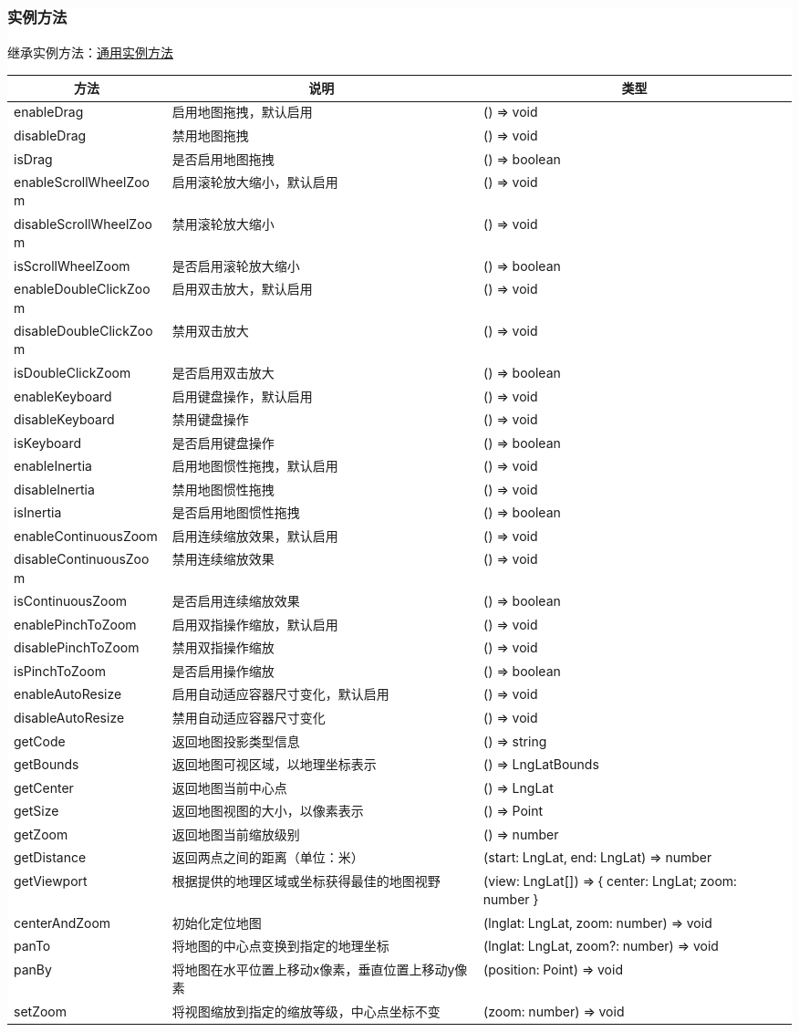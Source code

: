 ### 实例方法

继承实例方法：[通用实例方法](/packages/react/src/overlay/index.zh-CN.md#实例方法)

| 方法                   | 说明                                             | 类型                                                 |
| ---------------------- | ------------------------------------------------ | ---------------------------------------------------- |
| enableDrag             | 启用地图拖拽，默认启用                           | () => void                                           |
| disableDrag            | 禁用地图拖拽                                     | () => void                                           |
| isDrag                 | 是否启用地图拖拽                                 | () => boolean                                        |
| enableScrollWheelZoom  | 启用滚轮放大缩小，默认启用                       | () => void                                           |
| disableScrollWheelZoom | 禁用滚轮放大缩小                                 | () => void                                           |
| isScrollWheelZoom      | 是否启用滚轮放大缩小                             | () => boolean                                        |
| enableDoubleClickZoom  | 启用双击放大，默认启用                           | () => void                                           |
| disableDoubleClickZoom | 禁用双击放大                                     | () => void                                           |
| isDoubleClickZoom      | 是否启用双击放大                                 | () => boolean                                        |
| enableKeyboard         | 启用键盘操作，默认启用                           | () => void                                           |
| disableKeyboard        | 禁用键盘操作                                     | () => void                                           |
| isKeyboard             | 是否启用键盘操作                                 | () => boolean                                        |
| enableInertia          | 启用地图惯性拖拽，默认启用                       | () => void                                           |
| disableInertia         | 禁用地图惯性拖拽                                 | () => void                                           |
| isInertia              | 是否启用地图惯性拖拽                             | () => boolean                                        |
| enableContinuousZoom   | 启用连续缩放效果，默认启用                       | () => void                                           |
| disableContinuousZoom  | 禁用连续缩放效果                                 | () => void                                           |
| isContinuousZoom       | 是否启用连续缩放效果                             | () => boolean                                        |
| enablePinchToZoom      | 启用双指操作缩放，默认启用                       | () => void                                           |
| disablePinchToZoom     | 禁用双指操作缩放                                 | () => void                                           |
| isPinchToZoom          | 是否启用操作缩放                                 | () => boolean                                        |
| enableAutoResize       | 启用自动适应容器尺寸变化，默认启用               | () => void                                           |
| disableAutoResize      | 禁用自动适应容器尺寸变化                         | () => void                                           |
| getCode                | 返回地图投影类型信息                             | () => string                                         |
| getBounds              | 返回地图可视区域，以地理坐标表示                 | () => LngLatBounds                                   |
| getCenter              | 返回地图当前中心点                               | () => LngLat                                         |
| getSize                | 返回地图视图的大小，以像素表示                   | () => Point                                          |
| getZoom                | 返回地图当前缩放级别                             | () => number                                         |
| getDistance            | 返回两点之间的距离（单位：米）                   | (start: LngLat, end: LngLat) => number               |
| getViewport            | 根据提供的地理区域或坐标获得最佳的地图视野       | (view: LngLat[]) => { center: LngLat; zoom: number } |
| centerAndZoom          | 初始化定位地图                                   | (lnglat: LngLat, zoom: number) => void               |
| panTo                  | 将地图的中心点变换到指定的地理坐标               | (lnglat: LngLat, zoom?: number) => void              |
| panBy                  | 将地图在水平位置上移动x像素，垂直位置上移动y像素 | (position: Point) => void                            |
| setZoom                | 将视图缩放到指定的缩放等级，中心点坐标不变       | (zoom: number) => void                               |